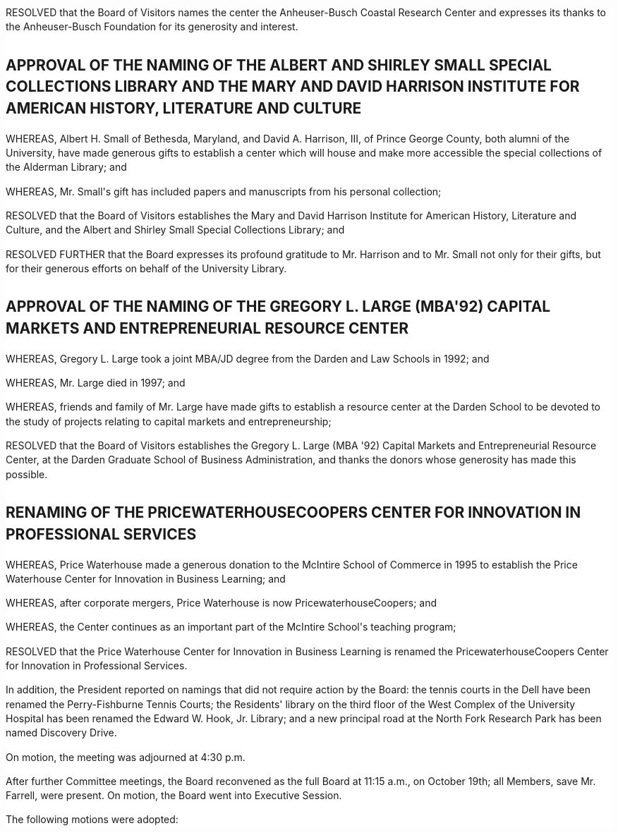 RESOLVED that the Board of Visitors names the center the Anheuser-Busch Coastal Research Center and expresses its thanks to the Anheuser-Busch Foundation for its generosity and interest.

APPROVAL OF THE NAMING OF THE ALBERT AND SHIRLEY SMALL SPECIAL COLLECTIONS LIBRARY AND THE MARY AND DAVID HARRISON INSTITUTE FOR AMERICAN HISTORY, LITERATURE AND CULTURE
-------------------------------------------------------------------------------------------------------------------------------------------------------------------------

WHEREAS, Albert H. Small of Bethesda, Maryland, and David A. Harrison, III, of Prince George County, both alumni of the University, have made generous gifts to establish a center which will house and make more accessible the special collections of the Alderman Library; and

WHEREAS, Mr. Small's gift has included papers and manuscripts from his personal collection;

RESOLVED that the Board of Visitors establishes the Mary and David Harrison Institute for American History, Literature and Culture, and the Albert and Shirley Small Special Collections Library; and

RESOLVED FURTHER that the Board expresses its profound gratitude to Mr. Harrison and to Mr. Small not only for their gifts, but for their generous efforts on behalf of the University Library.

APPROVAL OF THE NAMING OF THE GREGORY L. LARGE (MBA'92) CAPITAL MARKETS AND ENTREPRENEURIAL RESOURCE CENTER
-----------------------------------------------------------------------------------------------------------

WHEREAS, Gregory L. Large took a joint MBA/JD degree from the Darden and Law Schools in 1992; and

WHEREAS, Mr. Large died in 1997; and

WHEREAS, friends and family of Mr. Large have made gifts to establish a resource center at the Darden School to be devoted to the study of projects relating to capital markets and entrepreneurship;

RESOLVED that the Board of Visitors establishes the Gregory L. Large (MBA '92) Capital Markets and Entrepreneurial Resource Center, at the Darden Graduate School of Business Administration, and thanks the donors whose generosity has made this possible.

RENAMING OF THE PRICEWATERHOUSECOOPERS CENTER FOR INNOVATION IN PROFESSIONAL SERVICES
-------------------------------------------------------------------------------------

WHEREAS, Price Waterhouse made a generous donation to the McIntire School of Commerce in 1995 to establish the Price Waterhouse Center for Innovation in Business Learning; and

WHEREAS, after corporate mergers, Price Waterhouse is now PricewaterhouseCoopers; and

WHEREAS, the Center continues as an important part of the McIntire School's teaching program;

RESOLVED that the Price Waterhouse Center for Innovation in Business Learning is renamed the PricewaterhouseCoopers Center for Innovation in Professional Services.

In addition, the President reported on namings that did not require action by the Board: the tennis courts in the Dell have been renamed the Perry-Fishburne Tennis Courts; the Residents' library on the third floor of the West Complex of the University Hospital has been renamed the Edward W. Hook, Jr. Library; and a new principal road at the North Fork Research Park has been named Discovery Drive.

On motion, the meeting was adjourned at 4:30 p.m.

After further Committee meetings, the Board reconvened as the full Board at 11:15 a.m., on October 19th; all Members, save Mr. Farrell, were present. On motion, the Board went into Executive Session.

The following motions were adopted:
